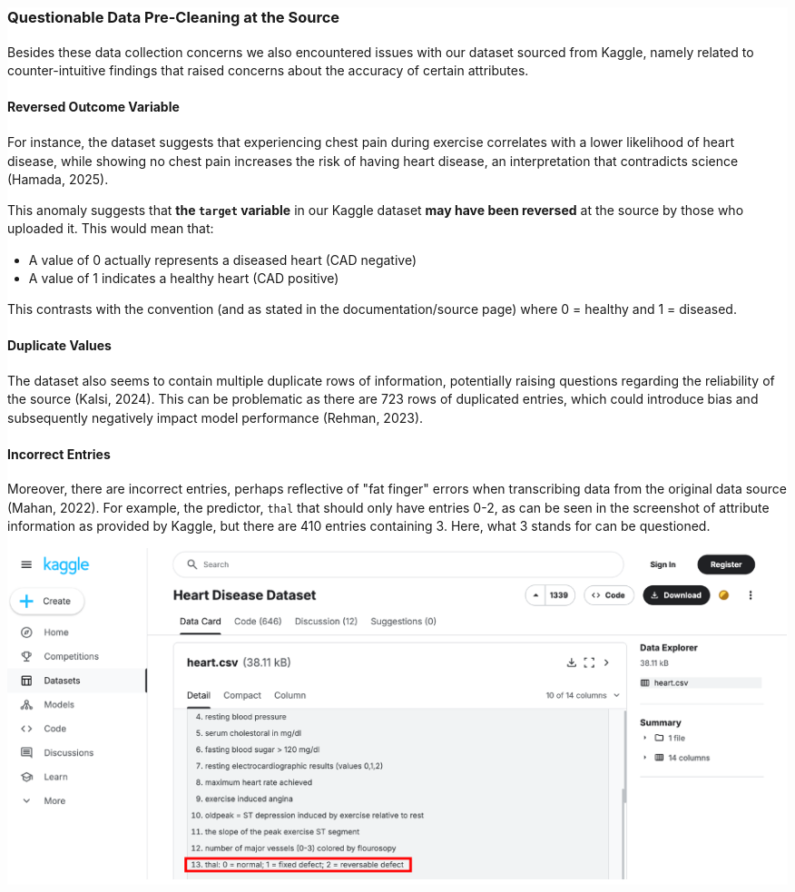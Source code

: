 ### Questionable Data Pre-Cleaning at the Source

Besides these data collection concerns we also encountered issues with our dataset sourced from Kaggle, namely related to counter-intuitive findings that raised concerns about the accuracy of certain attributes. 

#### Reversed Outcome Variable

For instance, the dataset suggests that experiencing chest pain during exercise correlates with a lower likelihood of heart disease, while showing no chest pain increases the risk of having heart disease, an interpretation that contradicts science (Hamada, 2025). 

This anomaly suggests that **the `target` variable** in our Kaggle dataset **may have been reversed** at the source by those who uploaded it. This would mean that:

- A value of 0 actually represents a diseased heart (CAD negative)
- A value of 1 indicates a healthy heart (CAD positive)

This contrasts with the convention (and as stated in the documentation/source page) where 0 = healthy and 1 = diseased. 

#### Duplicate Values

The dataset also seems to contain multiple duplicate rows of information, potentially raising questions regarding the reliability of the source (Kalsi, 2024). This can be problematic as there are 723 rows of duplicated entries, which could introduce bias and subsequently negatively impact model performance (Rehman, 2023). 

#### Incorrect Entries

Moreover, there are incorrect entries, perhaps reflective of "fat finger" errors when transcribing data from the original data source (Mahan, 2022). For example, the predictor, `thal` that should only have entries 0-2, as can be seen in the screenshot of attribute information as provided by Kaggle, but there are 410 entries containing 3. Here, what 3 stands for can be questioned.

![](images/clipboard-2963670802.png)
